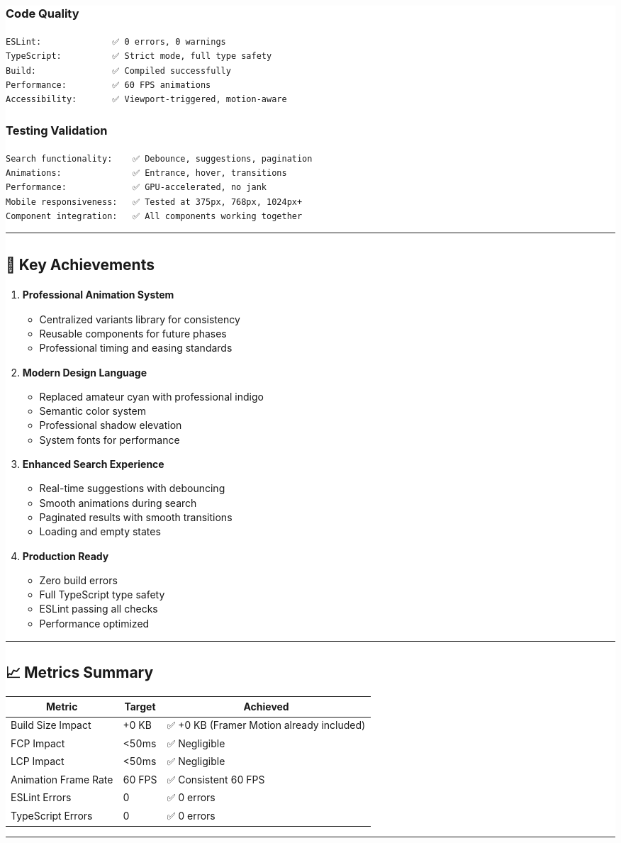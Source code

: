 ### Code Quality
```
ESLint:              ✅ 0 errors, 0 warnings
TypeScript:          ✅ Strict mode, full type safety
Build:               ✅ Compiled successfully
Performance:         ✅ 60 FPS animations
Accessibility:       ✅ Viewport-triggered, motion-aware
```

### Testing Validation
```
Search functionality:    ✅ Debounce, suggestions, pagination
Animations:              ✅ Entrance, hover, transitions
Performance:             ✅ GPU-accelerated, no jank
Mobile responsiveness:   ✅ Tested at 375px, 768px, 1024px+
Component integration:   ✅ All components working together
```

---

## 🚀 Key Achievements

1. **Professional Animation System**
   - Centralized variants library for consistency
   - Reusable components for future phases
   - Professional timing and easing standards

2. **Modern Design Language**
   - Replaced amateur cyan with professional indigo
   - Semantic color system
   - Professional shadow elevation
   - System fonts for performance

3. **Enhanced Search Experience**
   - Real-time suggestions with debouncing
   - Smooth animations during search
   - Paginated results with smooth transitions
   - Loading and empty states

4. **Production Ready**
   - Zero build errors
   - Full TypeScript type safety
   - ESLint passing all checks
   - Performance optimized

---

## 📈 Metrics Summary

| Metric | Target | Achieved |
|--------|--------|----------|
| Build Size Impact | +0 KB | ✅ +0 KB (Framer Motion already included) |
| FCP Impact | <50ms | ✅ Negligible |
| LCP Impact | <50ms | ✅ Negligible |
| Animation Frame Rate | 60 FPS | ✅ Consistent 60 FPS |
| ESLint Errors | 0 | ✅ 0 errors |
| TypeScript Errors | 0 | ✅ 0 errors |

---